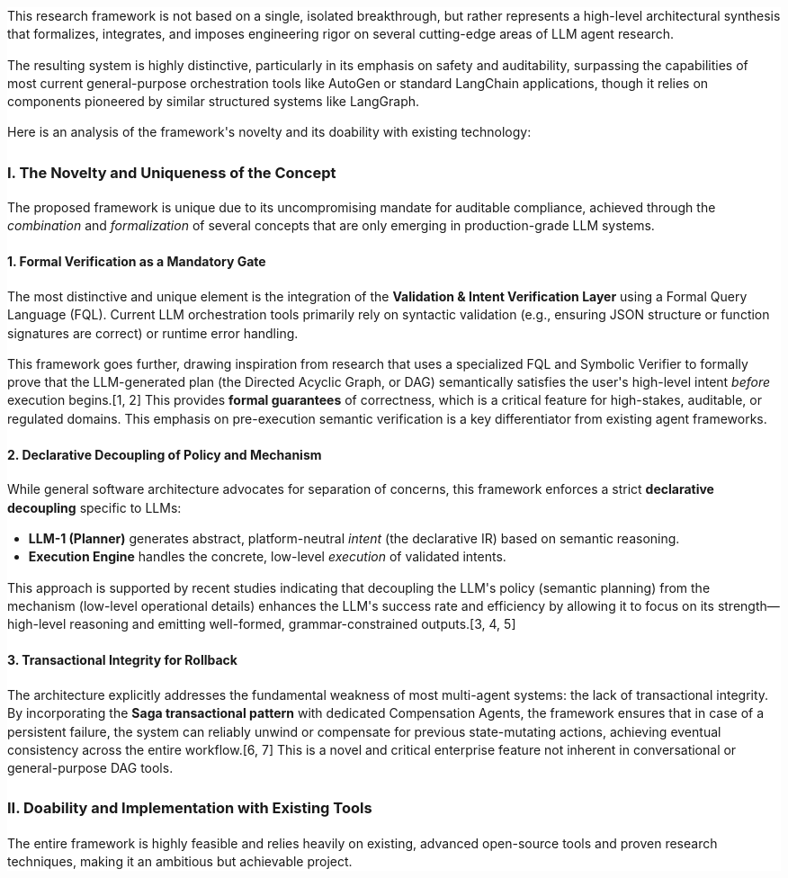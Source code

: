 This research framework is not based on a single, isolated breakthrough, but rather represents a high-level architectural synthesis that formalizes, integrates, and imposes engineering rigor on several cutting-edge areas of LLM agent research.

The resulting system is highly distinctive, particularly in its emphasis on safety and auditability, surpassing the capabilities of most current general-purpose orchestration tools like AutoGen or standard LangChain applications, though it relies on components pioneered by similar structured systems like LangGraph.

Here is an analysis of the framework's novelty and its doability with existing technology:

### I. The Novelty and Uniqueness of the Concept

The proposed framework is unique due to its uncompromising mandate for auditable compliance, achieved through the *combination* and *formalization* of several concepts that are only emerging in production-grade LLM systems.

#### 1. Formal Verification as a Mandatory Gate
The most distinctive and unique element is the integration of the **Validation & Intent Verification Layer** using a Formal Query Language (FQL). Current LLM orchestration tools primarily rely on syntactic validation (e.g., ensuring JSON structure or function signatures are correct) or runtime error handling.

This framework goes further, drawing inspiration from research that uses a specialized FQL and Symbolic Verifier to formally prove that the LLM-generated plan (the Directed Acyclic Graph, or DAG) semantically satisfies the user's high-level intent *before* execution begins.[1, 2] This provides **formal guarantees** of correctness, which is a critical feature for high-stakes, auditable, or regulated domains. This emphasis on pre-execution semantic verification is a key differentiator from existing agent frameworks.

#### 2. Declarative Decoupling of Policy and Mechanism
While general software architecture advocates for separation of concerns, this framework enforces a strict **declarative decoupling** specific to LLMs:
*   **LLM-1 (Planner)** generates abstract, platform-neutral *intent* (the declarative IR) based on semantic reasoning.
*   **Execution Engine** handles the concrete, low-level *execution* of validated intents.

This approach is supported by recent studies indicating that decoupling the LLM's policy (semantic planning) from the mechanism (low-level operational details) enhances the LLM's success rate and efficiency by allowing it to focus on its strength—high-level reasoning and emitting well-formed, grammar-constrained outputs.[3, 4, 5]

#### 3. Transactional Integrity for Rollback
The architecture explicitly addresses the fundamental weakness of most multi-agent systems: the lack of transactional integrity. By incorporating the **Saga transactional pattern** with dedicated Compensation Agents, the framework ensures that in case of a persistent failure, the system can reliably unwind or compensate for previous state-mutating actions, achieving eventual consistency across the entire workflow.[6, 7] This is a novel and critical enterprise feature not inherent in conversational or general-purpose DAG tools.

### II. Doability and Implementation with Existing Tools

The entire framework is highly feasible and relies heavily on existing, advanced open-source tools and proven research techniques, making it an ambitious but achievable project.
